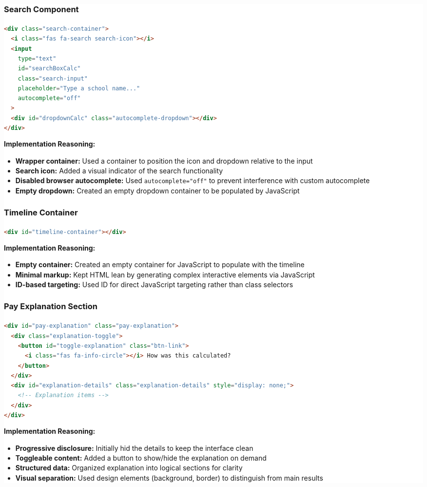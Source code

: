 ### Search Component

```html
<div class="search-container">
  <i class="fas fa-search search-icon"></i>
  <input 
    type="text" 
    id="searchBoxCalc" 
    class="search-input" 
    placeholder="Type a school name..." 
    autocomplete="off"
  >
  <div id="dropdownCalc" class="autocomplete-dropdown"></div>
</div>
```

**Implementation Reasoning:**
- **Wrapper container:** Used a container to position the icon and dropdown relative to the input
- **Search icon:** Added a visual indicator of the search functionality
- **Disabled browser autocomplete:** Used `autocomplete="off"` to prevent interference with custom autocomplete
- **Empty dropdown:** Created an empty dropdown container to be populated by JavaScript

### Timeline Container

```html
<div id="timeline-container"></div>
```

**Implementation Reasoning:**
- **Empty container:** Created an empty container for JavaScript to populate with the timeline
- **Minimal markup:** Kept HTML lean by generating complex interactive elements via JavaScript
- **ID-based targeting:** Used ID for direct JavaScript targeting rather than class selectors

### Pay Explanation Section

```html
<div id="pay-explanation" class="pay-explanation">
  <div class="explanation-toggle">
    <button id="toggle-explanation" class="btn-link">
      <i class="fas fa-info-circle"></i> How was this calculated?
    </button>
  </div>
  <div id="explanation-details" class="explanation-details" style="display: none;">
    <!-- Explanation items -->
  </div>
</div>
```

**Implementation Reasoning:**
- **Progressive disclosure:** Initially hid the details to keep the interface clean
- **Toggleable content:** Added a button to show/hide the explanation on demand
- **Structured data:** Organized explanation into logical sections for clarity
- **Visual separation:** Used design elements (background, border) to distinguish from main results
